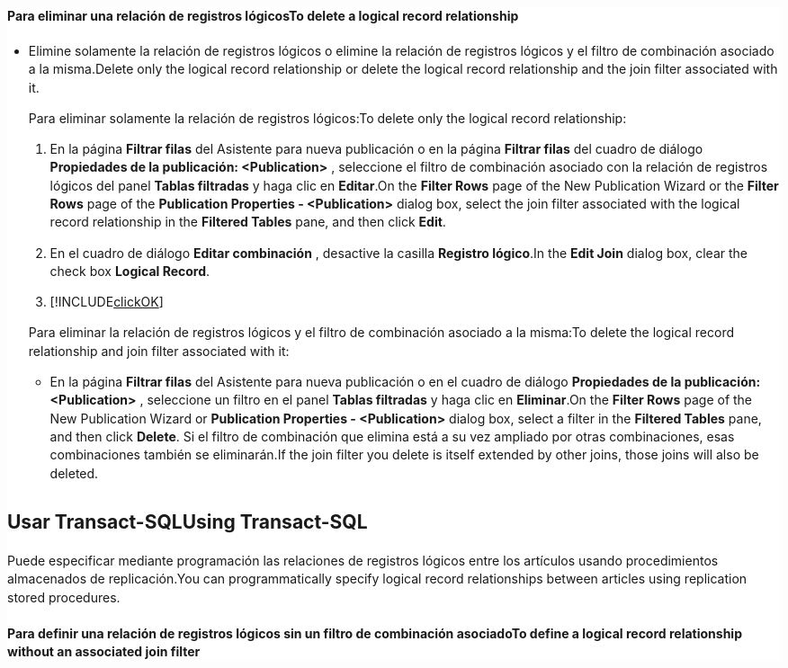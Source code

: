 #### <a name="to-delete-a-logical-record-relationship"></a><span data-ttu-id="6ca6a-133">Para eliminar una relación de registros lógicos</span><span class="sxs-lookup"><span data-stu-id="6ca6a-133">To delete a logical record relationship</span></span>  
  
-   <span data-ttu-id="6ca6a-134">Elimine solamente la relación de registros lógicos o elimine la relación de registros lógicos y el filtro de combinación asociado a la misma.</span><span class="sxs-lookup"><span data-stu-id="6ca6a-134">Delete only the logical record relationship or delete the logical record relationship and the join filter associated with it.</span></span>  
  
     <span data-ttu-id="6ca6a-135">Para eliminar solamente la relación de registros lógicos:</span><span class="sxs-lookup"><span data-stu-id="6ca6a-135">To delete only the logical record relationship:</span></span>  
  
    1.  <span data-ttu-id="6ca6a-136">En la página **Filtrar filas** del Asistente para nueva publicación o en la página **Filtrar filas** del cuadro de diálogo **Propiedades de la publicación: \<Publication>** , seleccione el filtro de combinación asociado con la relación de registros lógicos del panel **Tablas filtradas** y haga clic en **Editar**.</span><span class="sxs-lookup"><span data-stu-id="6ca6a-136">On the **Filter Rows** page of the New Publication Wizard or the **Filter Rows** page of the **Publication Properties - \<Publication>** dialog box, select the join filter associated with the logical record relationship in the **Filtered Tables** pane, and then click **Edit**.</span></span>  
  
    2.  <span data-ttu-id="6ca6a-137">En el cuadro de diálogo **Editar combinación** , desactive la casilla **Registro lógico**.</span><span class="sxs-lookup"><span data-stu-id="6ca6a-137">In the **Edit Join** dialog box, clear the check box **Logical Record**.</span></span>  
  
    3.  [!INCLUDE[clickOK](../../../includes/clickok-md.md)]  
  
     <span data-ttu-id="6ca6a-138">Para eliminar la relación de registros lógicos y el filtro de combinación asociado a la misma:</span><span class="sxs-lookup"><span data-stu-id="6ca6a-138">To delete the logical record relationship and join filter associated with it:</span></span>  
  
    -   <span data-ttu-id="6ca6a-139">En la página **Filtrar filas** del Asistente para nueva publicación o en el cuadro de diálogo **Propiedades de la publicación: \<Publication>** , seleccione un filtro en el panel **Tablas filtradas** y haga clic en **Eliminar**.</span><span class="sxs-lookup"><span data-stu-id="6ca6a-139">On the **Filter Rows** page of the New Publication Wizard or **Publication Properties - \<Publication>** dialog box, select a filter in the **Filtered Tables** pane, and then click **Delete**.</span></span> <span data-ttu-id="6ca6a-140">Si el filtro de combinación que elimina está a su vez ampliado por otras combinaciones, esas combinaciones también se eliminarán.</span><span class="sxs-lookup"><span data-stu-id="6ca6a-140">If the join filter you delete is itself extended by other joins, those joins will also be deleted.</span></span>  
  
##  <a name="using-transact-sql"></a><a name="TsqlProcedure"></a> <span data-ttu-id="6ca6a-141">Usar Transact-SQL</span><span class="sxs-lookup"><span data-stu-id="6ca6a-141">Using Transact-SQL</span></span>  
 <span data-ttu-id="6ca6a-142">Puede especificar mediante programación las relaciones de registros lógicos entre los artículos usando procedimientos almacenados de replicación.</span><span class="sxs-lookup"><span data-stu-id="6ca6a-142">You can programmatically specify logical record relationships between articles using replication stored procedures.</span></span>  
  
#### <a name="to-define-a-logical-record-relationship-without-an-associated-join-filter"></a><span data-ttu-id="6ca6a-143">Para definir una relación de registros lógicos sin un filtro de combinación asociado</span><span class="sxs-lookup"><span data-stu-id="6ca6a-143">To define a logical record relationship without an associated join filter</span></span>  
  
